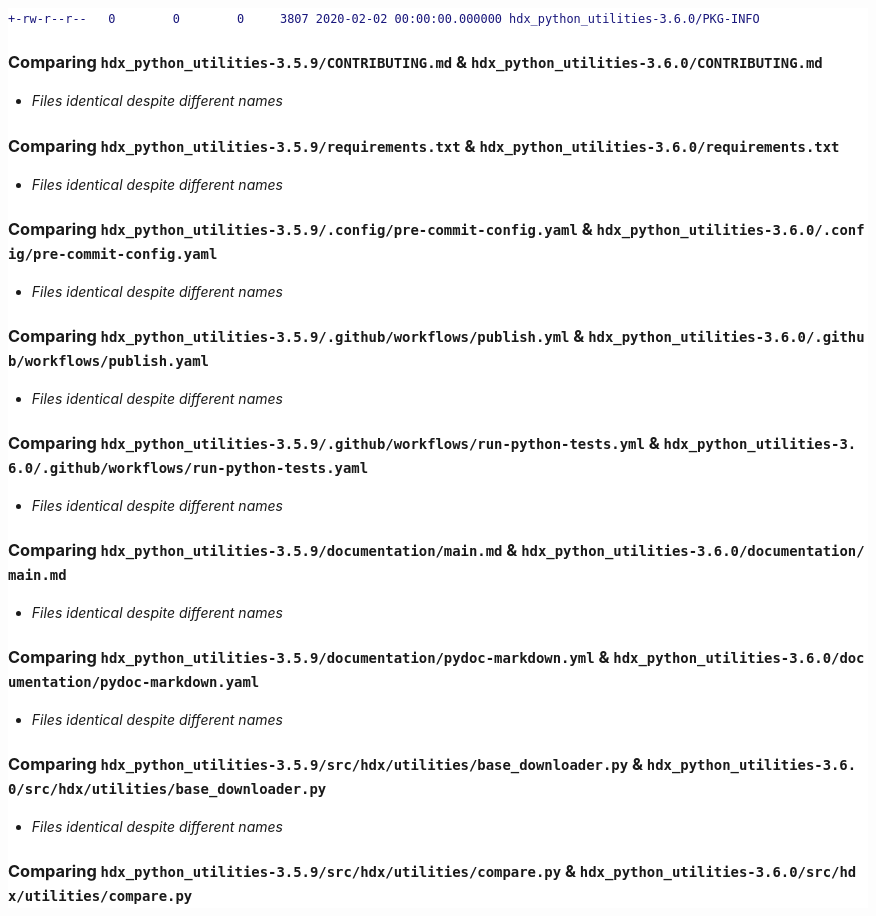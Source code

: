 ```diff
+-rw-r--r--   0        0        0     3807 2020-02-02 00:00:00.000000 hdx_python_utilities-3.6.0/PKG-INFO
```

### Comparing `hdx_python_utilities-3.5.9/CONTRIBUTING.md` & `hdx_python_utilities-3.6.0/CONTRIBUTING.md`

 * *Files identical despite different names*

### Comparing `hdx_python_utilities-3.5.9/requirements.txt` & `hdx_python_utilities-3.6.0/requirements.txt`

 * *Files identical despite different names*

### Comparing `hdx_python_utilities-3.5.9/.config/pre-commit-config.yaml` & `hdx_python_utilities-3.6.0/.config/pre-commit-config.yaml`

 * *Files identical despite different names*

### Comparing `hdx_python_utilities-3.5.9/.github/workflows/publish.yml` & `hdx_python_utilities-3.6.0/.github/workflows/publish.yaml`

 * *Files identical despite different names*

### Comparing `hdx_python_utilities-3.5.9/.github/workflows/run-python-tests.yml` & `hdx_python_utilities-3.6.0/.github/workflows/run-python-tests.yaml`

 * *Files identical despite different names*

### Comparing `hdx_python_utilities-3.5.9/documentation/main.md` & `hdx_python_utilities-3.6.0/documentation/main.md`

 * *Files identical despite different names*

### Comparing `hdx_python_utilities-3.5.9/documentation/pydoc-markdown.yml` & `hdx_python_utilities-3.6.0/documentation/pydoc-markdown.yaml`

 * *Files identical despite different names*

### Comparing `hdx_python_utilities-3.5.9/src/hdx/utilities/base_downloader.py` & `hdx_python_utilities-3.6.0/src/hdx/utilities/base_downloader.py`

 * *Files identical despite different names*

### Comparing `hdx_python_utilities-3.5.9/src/hdx/utilities/compare.py` & `hdx_python_utilities-3.6.0/src/hdx/utilities/compare.py`
